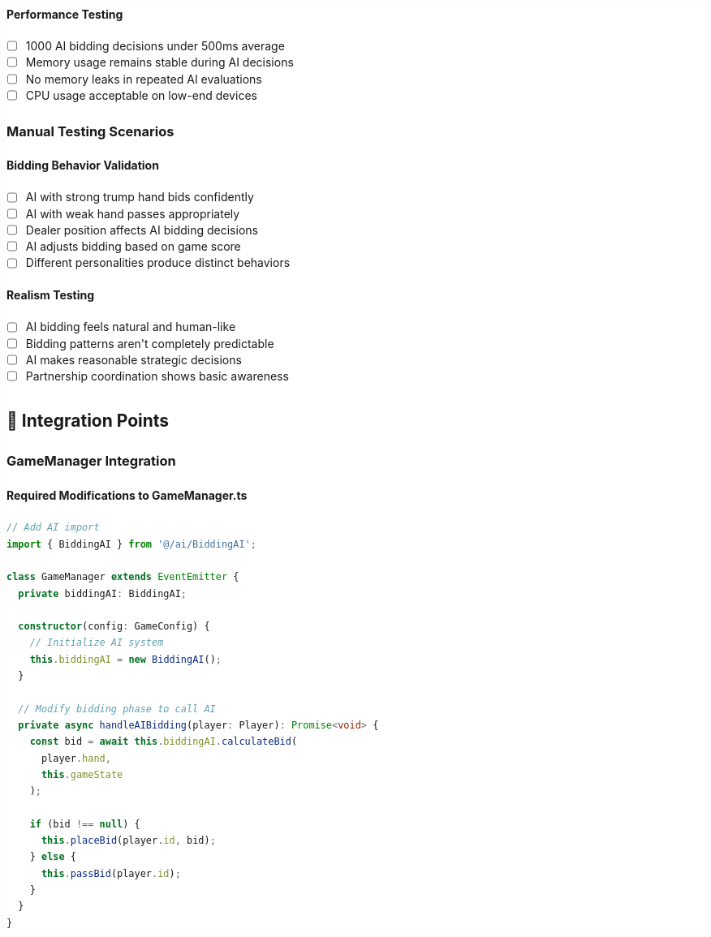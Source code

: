 #### Performance Testing
- [ ] 1000 AI bidding decisions under 500ms average
- [ ] Memory usage remains stable during AI decisions
- [ ] No memory leaks in repeated AI evaluations
- [ ] CPU usage acceptable on low-end devices

### Manual Testing Scenarios

#### Bidding Behavior Validation
- [ ] AI with strong trump hand bids confidently
- [ ] AI with weak hand passes appropriately  
- [ ] Dealer position affects AI bidding decisions
- [ ] AI adjusts bidding based on game score
- [ ] Different personalities produce distinct behaviors

#### Realism Testing
- [ ] AI bidding feels natural and human-like
- [ ] Bidding patterns aren't completely predictable
- [ ] AI makes reasonable strategic decisions
- [ ] Partnership coordination shows basic awareness

## 🔧 Integration Points

### GameManager Integration

#### Required Modifications to GameManager.ts
```typescript
// Add AI import
import { BiddingAI } from '@/ai/BiddingAI';

class GameManager extends EventEmitter {
  private biddingAI: BiddingAI;
  
  constructor(config: GameConfig) {
    // Initialize AI system
    this.biddingAI = new BiddingAI();
  }
  
  // Modify bidding phase to call AI
  private async handleAIBidding(player: Player): Promise<void> {
    const bid = await this.biddingAI.calculateBid(
      player.hand, 
      this.gameState
    );
    
    if (bid !== null) {
      this.placeBid(player.id, bid);
    } else {
      this.passBid(player.id);
    }
  }
}
```
